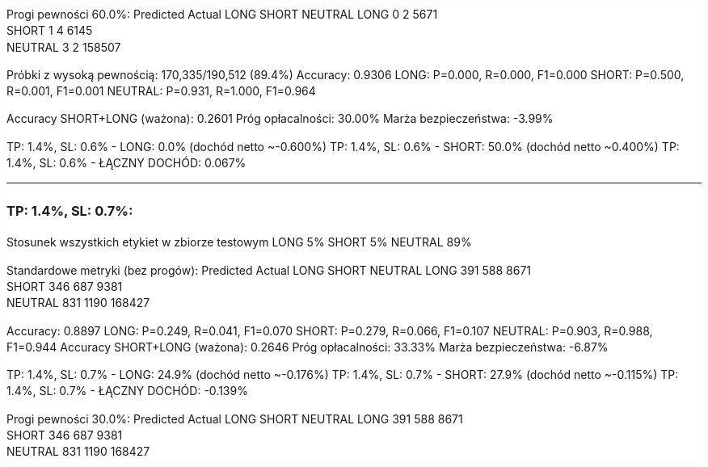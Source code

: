 Progi pewności 60.0%:
Predicted
Actual    LONG  SHORT  NEUTRAL
LONG      0      2      5671  
SHORT     1      4      6145  
NEUTRAL   3      2      158507

Próbki z wysoką pewnością: 170,335/190,512 (89.4%)
Accuracy: 0.9306
LONG: P=0.000, R=0.000, F1=0.000
SHORT: P=0.500, R=0.001, F1=0.001
NEUTRAL: P=0.931, R=1.000, F1=0.964

Accuracy SHORT+LONG (ważona): 0.2601
Próg opłacalności: 30.00%
Marża bezpieczeństwa: -3.99%

TP: 1.4%, SL: 0.6% - LONG: 0.0% (dochód netto ~-0.600%)
TP: 1.4%, SL: 0.6% - SHORT: 50.0% (dochód netto ~0.400%)
TP: 1.4%, SL: 0.6% - ŁĄCZNY DOCHÓD: 0.067%

--------------------------------------------------------------------

### TP: 1.4%, SL: 0.7%:
Stosunek wszystkich etykiet w zbiorze testowym
LONG 5%
SHORT 5%
NEUTRAL 89%

Standardowe metryki (bez progów):
Predicted
Actual    LONG  SHORT  NEUTRAL
LONG      391    588    8671  
SHORT     346    687    9381  
NEUTRAL   831    1190   168427

Accuracy: 0.8897
LONG: P=0.249, R=0.041, F1=0.070
SHORT: P=0.279, R=0.066, F1=0.107
NEUTRAL: P=0.903, R=0.988, F1=0.944
Accuracy SHORT+LONG (ważona): 0.2646
Próg opłacalności: 33.33%
Marża bezpieczeństwa: -6.87%

TP: 1.4%, SL: 0.7% - LONG: 24.9% (dochód netto ~-0.176%)
TP: 1.4%, SL: 0.7% - SHORT: 27.9% (dochód netto ~-0.115%)
TP: 1.4%, SL: 0.7% - ŁĄCZNY DOCHÓD: -0.139%


Progi pewności 30.0%:
Predicted
Actual    LONG  SHORT  NEUTRAL
LONG      391    588    8671  
SHORT     346    687    9381  
NEUTRAL   831    1190   168427
